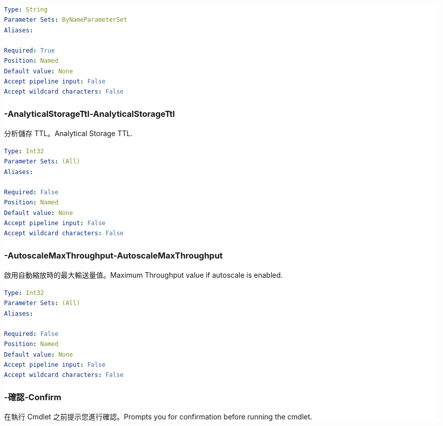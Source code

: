```yaml
Type: String
Parameter Sets: ByNameParameterSet
Aliases:

Required: True
Position: Named
Default value: None
Accept pipeline input: False
Accept wildcard characters: False
```

### <span data-ttu-id="be0d6-118">-AnalyticalStorageTtl</span><span class="sxs-lookup"><span data-stu-id="be0d6-118">-AnalyticalStorageTtl</span></span>
<span data-ttu-id="be0d6-119">分析儲存 TTL。</span><span class="sxs-lookup"><span data-stu-id="be0d6-119">Analytical Storage TTL.</span></span>

```yaml
Type: Int32
Parameter Sets: (All)
Aliases:

Required: False
Position: Named
Default value: None
Accept pipeline input: False
Accept wildcard characters: False
```

### <span data-ttu-id="be0d6-120">-AutoscaleMaxThroughput</span><span class="sxs-lookup"><span data-stu-id="be0d6-120">-AutoscaleMaxThroughput</span></span>
<span data-ttu-id="be0d6-121">啟用自動縮放時的最大輸送量值。</span><span class="sxs-lookup"><span data-stu-id="be0d6-121">Maximum Throughput value if autoscale is enabled.</span></span>

```yaml
Type: Int32
Parameter Sets: (All)
Aliases:

Required: False
Position: Named
Default value: None
Accept pipeline input: False
Accept wildcard characters: False
```

### <span data-ttu-id="be0d6-122">-確認</span><span class="sxs-lookup"><span data-stu-id="be0d6-122">-Confirm</span></span>
<span data-ttu-id="be0d6-123">在執行 Cmdlet 之前提示您進行確認。</span><span class="sxs-lookup"><span data-stu-id="be0d6-123">Prompts you for confirmation before running the cmdlet.</span></span>
